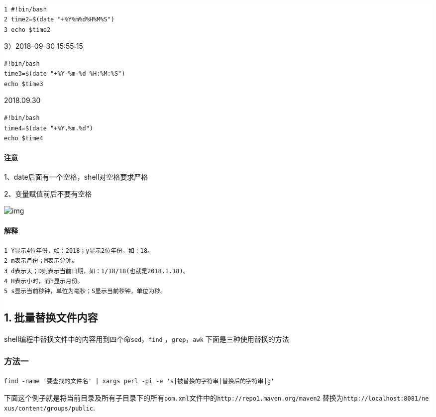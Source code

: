 ```
1 #!bin/bash
2 time2=$(date "+%Y%m%d%H%M%S")
3 echo $time2
```

 

 3）2018-09-30 15:55:15

```
#!bin/bash
time3=$(date "+%Y-%m-%d %H:%M:%S")
echo $time3
```

2018.09.30

```
#!bin/bash
time4=$(date "+%Y.%m.%d")
echo $time4
```

#### 注意

1、date后面有一个空格，shell对空格要求严格

2、变量赋值前后不要有空格

![img](https://img2018.cnblogs.com/blog/1487994/201809/1487994-20180930160052444-1960270008.png)

 

#### 解释

```
1 Y显示4位年份，如：2018；y显示2位年份，如：18。
2 m表示月份；M表示分钟。
3 d表示天；D则表示当前日期，如：1/18/18(也就是2018.1.18)。
4 H表示小时，而h显示月份。
5 s显示当前秒钟，单位为毫秒；S显示当前秒钟，单位为秒。
```

 

## 1. 批量替换文件内容

shell编程中替换文件中的内容用到四个命`sed`，`find` ，`grep`，`awk`
下面是三种使用替换的方法

### 方法一

```shell
find -name '要查找的文件名' | xargs perl -pi -e 's|被替换的字符串|替换后的字符串|g'
```

下面这个例子就是将当前目录及所有子目录下的所有`pom.xml`文件中的`http://repo1.maven.org/maven2` 替换为`http://localhost:8081/nexus/content/groups/public`.
